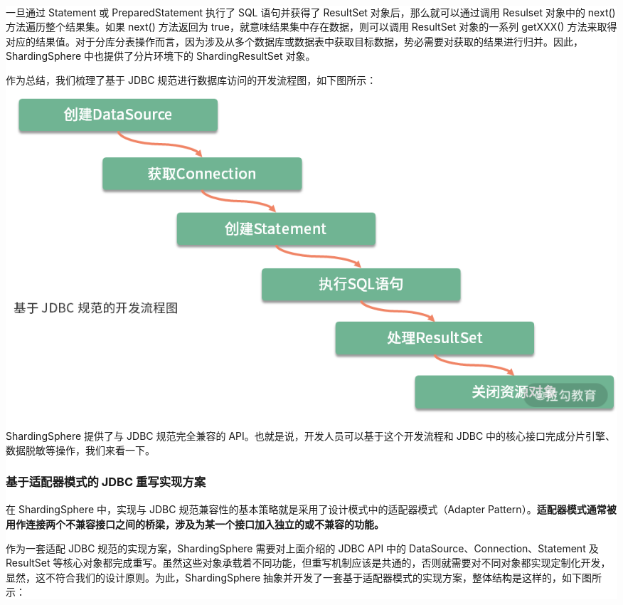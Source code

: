 一旦通过 Statement 或 PreparedStatement 执行了 SQL 语句并获得了 ResultSet 对象后，那么就可以通过调用 Resulset 对象中的 next() 方法遍历整个结果集。如果 next() 方法返回为 true，就意味结果集中存在数据，则可以调用 ResultSet 对象的一系列 getXXX() 方法来取得对应的结果值。对于分库分表操作而言，因为涉及从多个数据库或数据表中获取目标数据，势必需要对获取的结果进行归并。因此，ShardingSphere 中也提供了分片环境下的 ShardingResultSet 对象。

作为总结，我们梳理了基于 JDBC 规范进行数据库访问的开发流程图，如下图所示：

![Drawing 3.png](assets/Ciqc1F7xteqAQsj5AAB1bj_eu10085.png)

ShardingSphere 提供了与 JDBC 规范完全兼容的 API。也就是说，开发人员可以基于这个开发流程和 JDBC 中的核心接口完成分片引擎、数据脱敏等操作，我们来看一下。

### 基于适配器模式的 JDBC 重写实现方案

在 ShardingSphere 中，实现与 JDBC 规范兼容性的基本策略就是采用了设计模式中的适配器模式（Adapter Pattern）。**适配器模式通常被用作连接两个不兼容接口之间的桥梁，涉及为某一个接口加入独立的或不兼容的功能。**

作为一套适配 JDBC 规范的实现方案，ShardingSphere 需要对上面介绍的 JDBC API 中的 DataSource、Connection、Statement 及 ResultSet 等核心对象都完成重写。虽然这些对象承载着不同功能，但重写机制应该是共通的，否则就需要对不同对象都实现定制化开发，显然，这不符合我们的设计原则。为此，ShardingSphere 抽象并开发了一套基于适配器模式的实现方案，整体结构是这样的，如下图所示：
